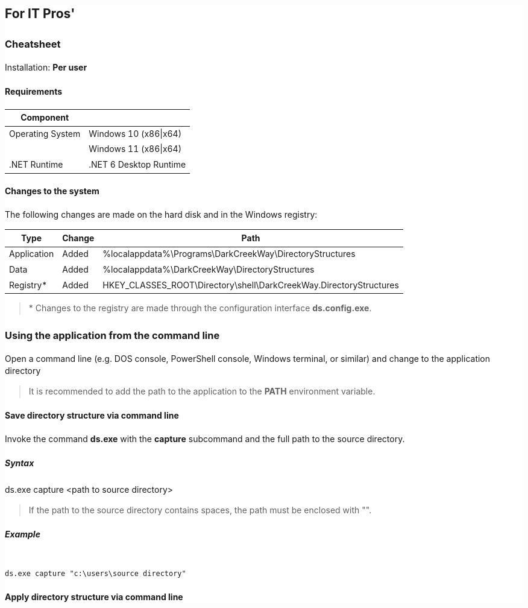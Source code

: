 ## For IT Pros'

### Cheatsheet

Installation: **Per user**

#### Requirements

| Component        |                        |
|------------------|------------------------|
| Operating System | Windows 10 (x86\|x64)  |
|                  | Windows 11 (x86\|x64)  |
| .NET Runtime     | .NET 6 Desktop Runtime |

#### Changes to the system

The following changes are made on the hard disk and in the Windows registry:

| Type        | Change | Path                                                               |
|-------------|--------|--------------------------------------------------------------------|
| Application | Added  | %localappdata%\Programs\DarkCreekWay\DirectoryStructures           |
| Data        | Added  | %localappdata%\DarkCreekWay\DirectoryStructures                    |
| Registry*   | Added  | HKEY_CLASSES_ROOT\Directory\shell\DarkCreekWay.DirectoryStructures |

> \* Changes to the registry are made through the configuration interface **ds.config.exe**.

### Using the application from the command line

Open a command line (e.g. DOS console, PowerShell console, Windows terminal, or similar)
and change to the application directory

> It is recommended to add the path to the application to the **PATH** environment variable.

#### Save directory structure via command line

Invoke the command **ds.exe** with the **capture** subcommand and the full
path to the source directory.

##### Syntax

ds.exe capture \<path to source directory\>

> If the path to the source directory contains spaces, the path must be enclosed with "\".

##### Example

~~~console

ds.exe capture "c:\users\source directory"
~~~

#### Apply directory structure via command line
